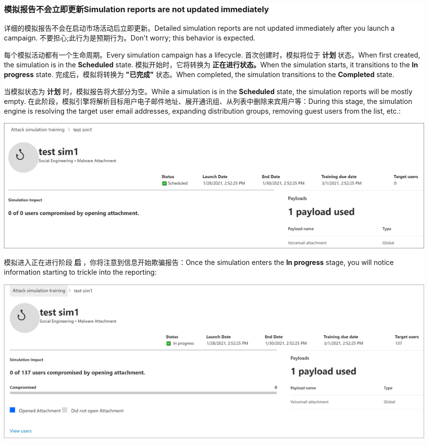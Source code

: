 ### <a name="simulation-reports-are-not-updated-immediately"></a><span data-ttu-id="7434a-149">模拟报告不会立即更新</span><span class="sxs-lookup"><span data-stu-id="7434a-149">Simulation reports are not updated immediately</span></span>

<span data-ttu-id="7434a-150">详细的模拟报告不会在启动市场活动后立即更新。</span><span class="sxs-lookup"><span data-stu-id="7434a-150">Detailed simulation reports are not updated immediately after you launch a campaign.</span></span> <span data-ttu-id="7434a-151">不要担心;此行为是预期行为。</span><span class="sxs-lookup"><span data-stu-id="7434a-151">Don't worry; this behavior is expected.</span></span>

<span data-ttu-id="7434a-152">每个模拟活动都有一个生命周期。</span><span class="sxs-lookup"><span data-stu-id="7434a-152">Every simulation campaign has a lifecycle.</span></span> <span data-ttu-id="7434a-153">首次创建时，模拟将位于 **计划** 状态。</span><span class="sxs-lookup"><span data-stu-id="7434a-153">When first created, the simulation is in the **Scheduled** state.</span></span> <span data-ttu-id="7434a-154">模拟开始时，它将转换为 **正在进行状态。**</span><span class="sxs-lookup"><span data-stu-id="7434a-154">When the simulation starts, it transitions to the **In progress** state.</span></span> <span data-ttu-id="7434a-155">完成后，模拟将转换为 **"已完成"** 状态。</span><span class="sxs-lookup"><span data-stu-id="7434a-155">When completed, the simulation transitions to the **Completed** state.</span></span>

<span data-ttu-id="7434a-156">当模拟状态为 **计划** 时，模拟报告将大部分为空。</span><span class="sxs-lookup"><span data-stu-id="7434a-156">While a simulation is in the **Scheduled** state, the simulation reports will be mostly empty.</span></span> <span data-ttu-id="7434a-157">在此阶段，模拟引擎将解析目标用户电子邮件地址、展开通讯组、从列表中删除来宾用户等：</span><span class="sxs-lookup"><span data-stu-id="7434a-157">During this stage, the simulation engine is resolving the target user email addresses, expanding distribution groups, removing guest users from the list, etc.:</span></span>

![计划状态中的报告](../../media/attack-sim-empty-reporting.png)

<span data-ttu-id="7434a-159">模拟进入正在进行阶段 **后** ，你将注意到信息开始欺骗报告：</span><span class="sxs-lookup"><span data-stu-id="7434a-159">Once the simulation enters the **In progress** stage, you will notice information starting to trickle into the reporting:</span></span>

![报告为正在进行状态](../../media/attack-sim-in-progress.png)
